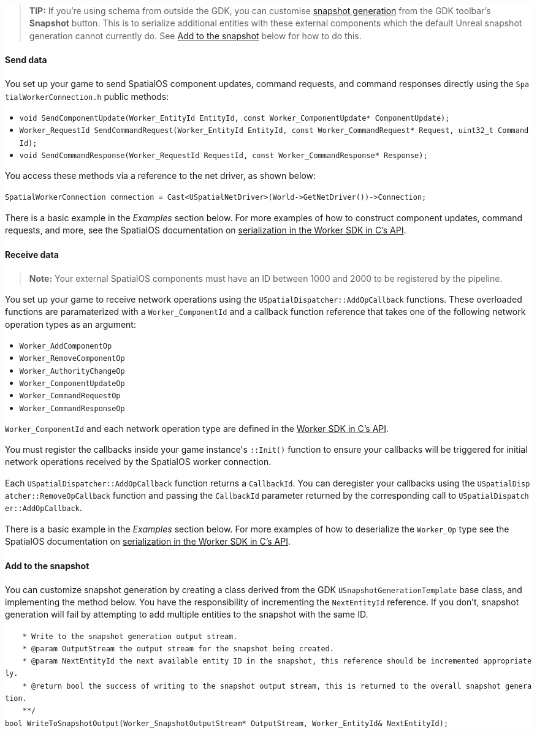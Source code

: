 
>**TIP:** If you’re using schema from outside the GDK, you can customise [snapshot generation](https://docs.improbable.io/unreal/alpha/content/generating-a-snapshot#when-to-generate-a-snapshot) from the GDK toolbar’s  **Snapshot** button. This is to serialize additional entities with these external components which the default Unreal snapshot generation cannot currently do. See [Add to the snapshot](#add-to-the-snapshot) below for how to do this.

#### Send data
You set up your game to send SpatialOS component updates, command requests, and command responses directly using the `SpatialWorkerConnection.h` public methods:

* `void SendComponentUpdate(Worker_EntityId EntityId, const Worker_ComponentUpdate* ComponentUpdate);`
* `Worker_RequestId SendCommandRequest(Worker_EntityId EntityId, const Worker_CommandRequest* Request, uint32_t CommandId);`
* `void SendCommandResponse(Worker_RequestId RequestId, const Worker_CommandResponse* Response);`

You access these methods via a reference to the net driver, as shown below:

`SpatialWorkerConnection connection = Cast<USpatialNetDriver>(World->GetNetDriver())->Connection;`

There is a basic example in the _Examples_ section below. For more examples of how to construct component updates, command requests, and more, see the SpatialOS documentation on  [serialization in the Worker SDK in C’s API](https://docs.improbable.io/reference/latest/capi/serialization).

#### Receive data

>**Note:** Your external SpatialOS components must have an ID between 1000 and 2000 to be registered by the pipeline.

You set up your game to receive network operations using the `USpatialDispatcher::AddOpCallback` functions. These overloaded functions are paramaterized with a `Worker_ComponentId` and a callback function reference that takes one of the following network operation types as an argument:
* `Worker_AddComponentOp`
* `Worker_RemoveComponentOp`
* `Worker_AuthorityChangeOp`
* `Worker_ComponentUpdateOp`
* `Worker_CommandRequestOp`
* `Worker_CommandResponseOp`

`Worker_ComponentId` and each network operation type are defined in the [Worker SDK in C’s API](https://docs.improbable.io/reference/latest/capi/reference).

You must register the callbacks inside your game instance's `::Init()` function to ensure your callbacks will be triggered for initial network operations received by the SpatialOS worker connection.

Each `USpatialDispatcher::AddOpCallback` function returns a `CallbackId`. You can deregister your callbacks using the `USpatialDispatcher::RemoveOpCallback` function and passing the `CallbackId` parameter returned by the corresponding call to `USpatialDispatcher::AddOpCallback`.

There is a basic example in the _Examples_ section below. For more examples of how to deserialize the `Worker_Op` type see the SpatialOS documentation on [serialization in the Worker SDK in C’s API](https://docs.improbable.io/reference/latest/capi/serialization).

#### Add to the snapshot
You can customize snapshot generation by creating a class derived from the GDK `USnapshotGenerationTemplate` base class, and implementing the method below. You have the responsibility of incrementing the `NextEntityId` reference. If you don’t, snapshot generation will fail by attempting to add multiple entities to the snapshot with the same ID.
```  
    * Write to the snapshot generation output stream.
    * @param OutputStream the output stream for the snapshot being created.
    * @param NextEntityId the next available entity ID in the snapshot, this reference should be incremented appropriately.
    * @return bool the success of writing to the snapshot output stream, this is returned to the overall snapshot generation.
    **/
bool WriteToSnapshotOutput(Worker_SnapshotOutputStream* OutputStream, Worker_EntityId& NextEntityId);
```